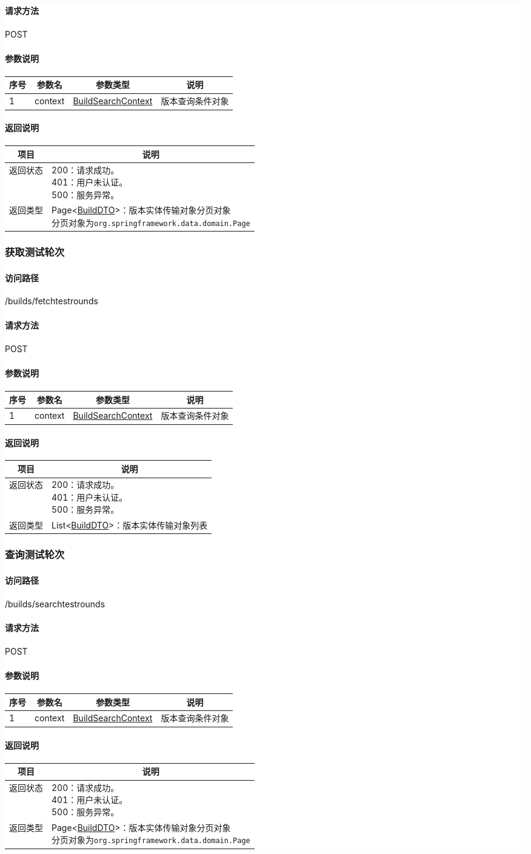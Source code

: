 #### 请求方法
POST

#### 参数说明
| 序号 | 参数名 | 参数类型 | 说明 |
| ---- | ---- | ---- | ---- |
| 1 | context | [BuildSearchContext](#BuildSearchContext) | 版本查询条件对象 |

#### 返回说明
| 项目 | 说明 |
| ---- | ---- |
| 返回状态 | 200：请求成功。<br>401：用户未认证。<br>500：服务异常。 |
| 返回类型 | Page<[BuildDTO](#BuildDTO)>：版本实体传输对象分页对象<br>分页对象为`org.springframework.data.domain.Page` |

### 获取测试轮次
#### 访问路径
/builds/fetchtestrounds

#### 请求方法
POST

#### 参数说明
| 序号 | 参数名 | 参数类型 | 说明 |
| ---- | ---- | ---- | ---- |
| 1 | context | [BuildSearchContext](#BuildSearchContext) | 版本查询条件对象 |

#### 返回说明
| 项目 | 说明 |
| ---- | ---- |
| 返回状态 | 200：请求成功。<br>401：用户未认证。<br>500：服务异常。 |
| 返回类型 | List<[BuildDTO](#BuildDTO)>：版本实体传输对象列表 |

### 查询测试轮次
#### 访问路径
/builds/searchtestrounds

#### 请求方法
POST

#### 参数说明
| 序号 | 参数名 | 参数类型 | 说明 |
| ---- | ---- | ---- | ---- |
| 1 | context | [BuildSearchContext](#BuildSearchContext) | 版本查询条件对象 |

#### 返回说明
| 项目 | 说明 |
| ---- | ---- |
| 返回状态 | 200：请求成功。<br>401：用户未认证。<br>500：服务异常。 |
| 返回类型 | Page<[BuildDTO](#BuildDTO)>：版本实体传输对象分页对象<br>分页对象为`org.springframework.data.domain.Page` |
